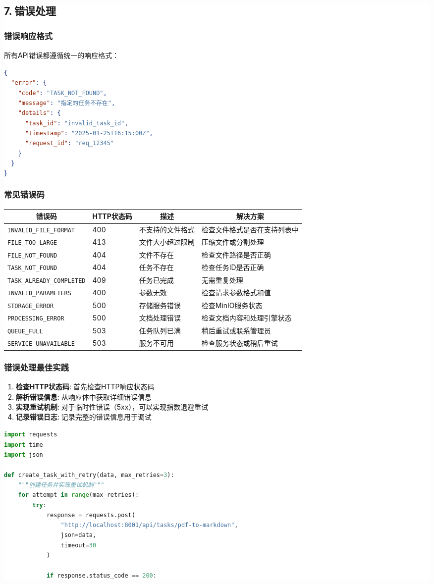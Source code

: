 ## 7. 错误处理

### 错误响应格式

所有API错误都遵循统一的响应格式：

```json
{
  "error": {
    "code": "TASK_NOT_FOUND",
    "message": "指定的任务不存在",
    "details": {
      "task_id": "invalid_task_id",
      "timestamp": "2025-01-25T16:15:00Z",
      "request_id": "req_12345"
    }
  }
}
```

### 常见错误码

| 错误码 | HTTP状态码 | 描述 | 解决方案 |
|--------|------------|------|----------|
| `INVALID_FILE_FORMAT` | 400 | 不支持的文件格式 | 检查文件格式是否在支持列表中 |
| `FILE_TOO_LARGE` | 413 | 文件大小超过限制 | 压缩文件或分割处理 |
| `FILE_NOT_FOUND` | 404 | 文件不存在 | 检查文件路径是否正确 |
| `TASK_NOT_FOUND` | 404 | 任务不存在 | 检查任务ID是否正确 |
| `TASK_ALREADY_COMPLETED` | 409 | 任务已完成 | 无需重复处理 |
| `INVALID_PARAMETERS` | 400 | 参数无效 | 检查请求参数格式和值 |
| `STORAGE_ERROR` | 500 | 存储服务错误 | 检查MinIO服务状态 |
| `PROCESSING_ERROR` | 500 | 文档处理错误 | 检查文档内容和处理引擎状态 |
| `QUEUE_FULL` | 503 | 任务队列已满 | 稍后重试或联系管理员 |
| `SERVICE_UNAVAILABLE` | 503 | 服务不可用 | 检查服务状态或稍后重试 |

### 错误处理最佳实践

1. **检查HTTP状态码**: 首先检查HTTP响应状态码
2. **解析错误信息**: 从响应体中获取详细错误信息
3. **实现重试机制**: 对于临时性错误（5xx），可以实现指数退避重试
4. **记录错误日志**: 记录完整的错误信息用于调试

```python
import requests
import time
import json

def create_task_with_retry(data, max_retries=3):
    """创建任务并实现重试机制"""
    for attempt in range(max_retries):
        try:
            response = requests.post(
                "http://localhost:8001/api/tasks/pdf-to-markdown",
                json=data,
                timeout=30
            )
            
            if response.status_code == 200:
```